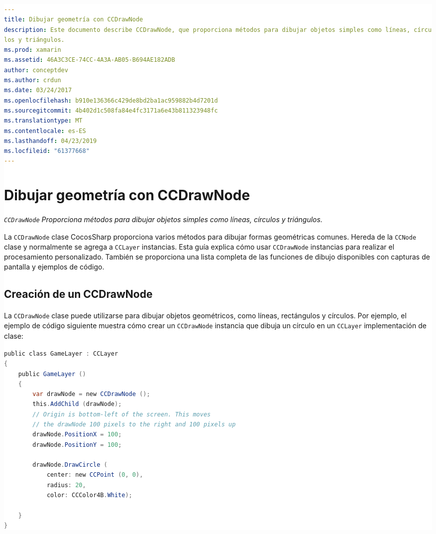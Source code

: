 ```yaml
---
title: Dibujar geometría con CCDrawNode
description: Este documento describe CCDrawNode, que proporciona métodos para dibujar objetos simples como líneas, círculos y triángulos.
ms.prod: xamarin
ms.assetid: 46A3C3CE-74CC-4A3A-AB05-B694AE182ADB
author: conceptdev
ms.author: crdun
ms.date: 03/24/2017
ms.openlocfilehash: b910e136366c429de8bd2ba1ac959882b4d7201d
ms.sourcegitcommit: 4b402d1c508fa84e4fc3171a6e43b811323948fc
ms.translationtype: MT
ms.contentlocale: es-ES
ms.lasthandoff: 04/23/2019
ms.locfileid: "61377668"
---
```

# <a name="drawing-geometry-with-ccdrawnode"></a>Dibujar geometría con CCDrawNode

_`CCDrawNode` Proporciona métodos para dibujar objetos simples como líneas, círculos y triángulos._

La `CCDrawNode` clase CocosSharp proporciona varios métodos para dibujar formas geométricas comunes. Hereda de la `CCNode` clase y normalmente se agrega a `CCLayer` instancias. Esta guía explica cómo usar `CCDrawNode` instancias para realizar el procesamiento personalizado. También se proporciona una lista completa de las funciones de dibujo disponibles con capturas de pantalla y ejemplos de código.


## <a name="creating-a-ccdrawnode"></a>Creación de un CCDrawNode

La `CCDrawNode` clase puede utilizarse para dibujar objetos geométricos, como líneas, rectángulos y círculos. Por ejemplo, el ejemplo de código siguiente muestra cómo crear un `CCDrawNode` instancia que dibuja un círculo en un `CCLayer` implementación de clase:


```csharp
public class GameLayer : CCLayer
{
    public GameLayer ()
    {
        var drawNode = new CCDrawNode ();
        this.AddChild (drawNode);
        // Origin is bottom-left of the screen. This moves
        // the drawNode 100 pixels to the right and 100 pixels up
        drawNode.PositionX = 100;
        drawNode.PositionY = 100;

        drawNode.DrawCircle (
            center: new CCPoint (0, 0),
            radius: 20,
            color: CCColor4B.White);

    }
} 
```
